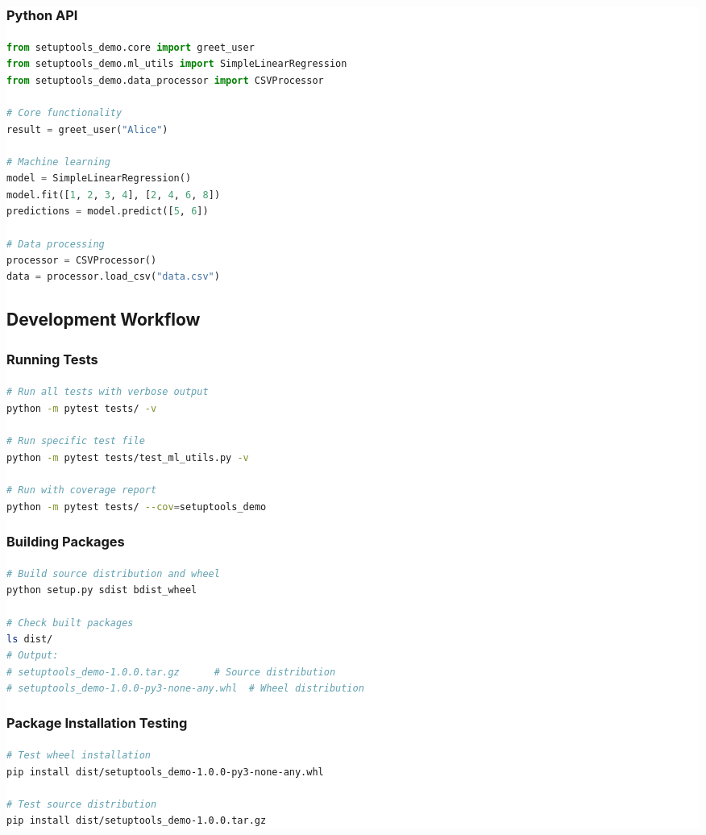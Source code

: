 ### Python API

```python
from setuptools_demo.core import greet_user
from setuptools_demo.ml_utils import SimpleLinearRegression
from setuptools_demo.data_processor import CSVProcessor

# Core functionality
result = greet_user("Alice")

# Machine learning
model = SimpleLinearRegression()
model.fit([1, 2, 3, 4], [2, 4, 6, 8])
predictions = model.predict([5, 6])

# Data processing
processor = CSVProcessor()
data = processor.load_csv("data.csv")
```

## Development Workflow

### Running Tests

```bash
# Run all tests with verbose output
python -m pytest tests/ -v

# Run specific test file
python -m pytest tests/test_ml_utils.py -v

# Run with coverage report
python -m pytest tests/ --cov=setuptools_demo
```

### Building Packages

```bash
# Build source distribution and wheel
python setup.py sdist bdist_wheel

# Check built packages
ls dist/
# Output:
# setuptools_demo-1.0.0.tar.gz      # Source distribution
# setuptools_demo-1.0.0-py3-none-any.whl  # Wheel distribution
```

### Package Installation Testing

```bash
# Test wheel installation
pip install dist/setuptools_demo-1.0.0-py3-none-any.whl

# Test source distribution
pip install dist/setuptools_demo-1.0.0.tar.gz
```
